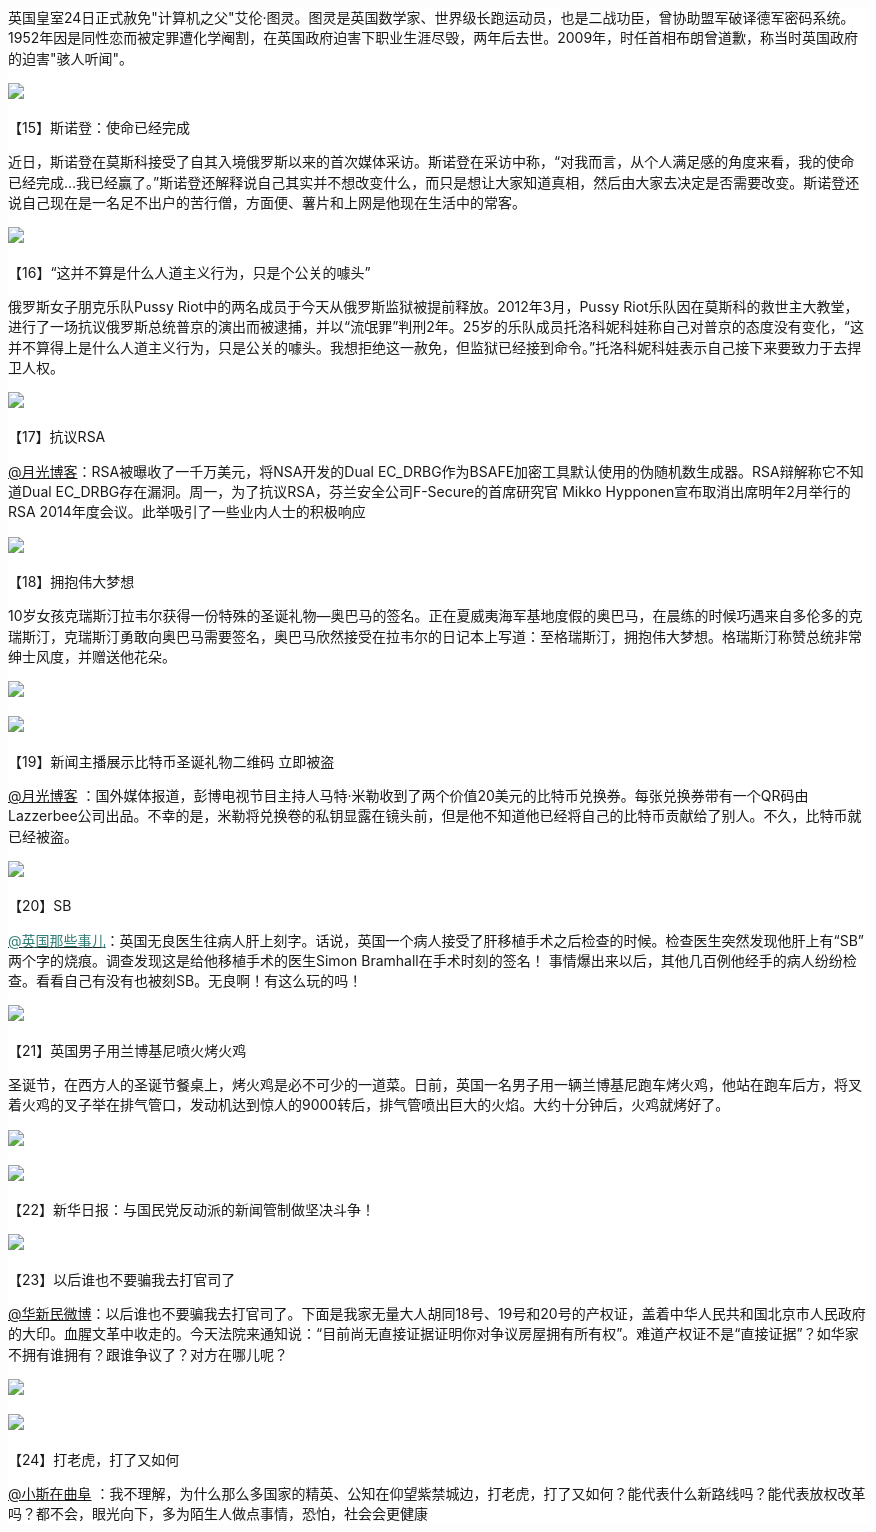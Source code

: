 <p>英国皇室24日正式赦免"计算机之父"艾伦·图灵。图灵是英国数学家、世界级长跑运动员，也是二战功臣，曾协助盟军破译德军密码系统。1952年因是同性恋而被定罪遭化学阉割，在英国政府迫害下职业生涯尽毁，两年后去世。2009年，时任首相布朗曾道歉，称当时英国政府的迫害"骇人听闻"。</p>
<p><img style="BORDER-BOTTOM-COLOR: #000000; BORDER-TOP-COLOR: #000000; BORDER-RIGHT-COLOR: #000000; BORDER-LEFT-COLOR: #000000" border="0" src="http://ptimg.org:88/dapenti/DpyOkuuH/qELXM.jpg"></p>
<p>【15】斯诺登：使命已经完成</p>
<p>近日，斯诺登在莫斯科接受了自其入境俄罗斯以来的首次媒体采访。斯诺登在采访中称，“对我而言，从个人满足感的角度来看，我的使命已经完成…我已经赢了。”斯诺登还解释说自己其实并不想改变什么，而只是想让大家知道真相，然后由大家去决定是否需要改变。斯诺登还说自己现在是一名足不出户的苦行僧，方面便、薯片和上网是他现在生活中的常客。</p>
<p><img style="BORDER-BOTTOM-COLOR: #000000; BORDER-TOP-COLOR: #000000; BORDER-RIGHT-COLOR: #000000; BORDER-LEFT-COLOR: #000000" border="0" src="http://ptimg.org:88/dapenti/DpyN8M4m/348Lw.jpg"></p>
<p>【16】“这并不算是什么人道主义行为，只是个公关的噱头”</p>
<p>俄罗斯女子朋克乐队Pussy Riot中的两名成员于今天从俄罗斯监狱被提前释放。2012年3月，Pussy Riot乐队因在莫斯科的救世主大教堂，进行了一场抗议俄罗斯总统普京的演出而被逮捕，并以“流氓罪”判刑2年。25岁的乐队成员托洛科妮科娃称自己对普京的态度没有变化，“这并不算得上是什么人道主义行为，只是公关的噱头。我想拒绝这一赦免，但监狱已经接到命令。”托洛科妮科娃表示自己接下来要致力于去捍卫人权。</p>
<p><img style="BORDER-BOTTOM-COLOR: #000000; BORDER-TOP-COLOR: #000000; BORDER-RIGHT-COLOR: #000000; BORDER-LEFT-COLOR: #000000" border="0" src="http://ptimg.org:88/dapenti/DpyPN5hg/XqpA4.jpg"></p>
<p>【17】抗议RSA</p>
<div class="WB_info">
<a class="WB_name S_func3" title="月光博客" href="http://weibo.com/williamlong" node-type="feed_list_originNick" nick-name="月光博客" usercard="id=1494759712">@月光博客</a>：RSA被曝收了一千万美元，将NSA开发的Dual EC_DRBG作为BSAFE加密工具默认使用的伪随机数生成器。RSA辩解称它不知道Dual EC_DRBG存在漏洞。周一，为了抗议RSA，芬兰安全公司F-Secure的首席研究官 Mikko Hypponen宣布取消出席明年2月举行的RSA 2014年度会议。此举吸引了一些业内人士的积极响应</div>
<p><img style="BORDER-BOTTOM-COLOR: #000000; BORDER-TOP-COLOR: #000000; BORDER-RIGHT-COLOR: #000000; BORDER-LEFT-COLOR: #000000" border="0" src="http://ptimg.org:88/dapenti/DpyDvT8U/2qqfM.jpg"></p>
<p>【18】拥抱伟大梦想</p>
<p>10岁女孩克瑞斯汀拉韦尔获得一份特殊的圣诞礼物—奥巴马的签名。正在夏威夷海军基地度假的奥巴马，在晨练的时候巧遇来自多伦多的克瑞斯汀，克瑞斯汀勇敢向奥巴马需要签名，奥巴马欣然接受在拉韦尔的日记本上写道：至格瑞斯汀，拥抱伟大梦想。格瑞斯汀称赞总统非常绅士风度，并赠送他花朵。</p>
<p><img style="BORDER-BOTTOM-COLOR: #000000; BORDER-TOP-COLOR: #000000; BORDER-RIGHT-COLOR: #000000; BORDER-LEFT-COLOR: #000000" border="0" src="http://ptimg.org:88/dapenti/DpyQVEJq/11GbBF.jpg"></p>
<p><img style="BORDER-BOTTOM-COLOR: #000000; BORDER-TOP-COLOR: #000000; BORDER-RIGHT-COLOR: #000000; BORDER-LEFT-COLOR: #000000" border="0" src="http://ptimg.org:88/dapenti/DpyQWkGm/42d8R.jpg"></p>
<p>【19】新闻主播展示比特币圣诞礼物二维码 立即被盗</p>
<div class="WB_info">
<a class="WB_name S_func3" title="月光博客" href="http://weibo.com/williamlong" node-type="feed_list_originNick" nick-name="月光博客" usercard="id=1494759712">@月光博客</a>&#160;：国外媒体报道，彭博电视节目主持人马特·米勒收到了两个价值20美元的比特币兑换券。每张兑换券带有一个QR码由Lazzerbee公司出品。不幸的是，米勒将兑换卷的私钥显露在镜头前，但是他不知道他已经将自己的比特币贡献给了别人。不久，比特币就已经被盗。</div>
<p><img style="BORDER-BOTTOM-COLOR: #000000; BORDER-TOP-COLOR: #000000; BORDER-RIGHT-COLOR: #000000; BORDER-LEFT-COLOR: #000000" border="0" src="http://ptimg.org:88/dapenti/Dpz7LWcF/6Fuab.jpg"></p>
<p>【20】SB</p>
<p><a class="S_func1" href="http://weibo.com/hereinuk" target="_blank"><font color="#307d74">@英国那些事儿</font></a>：英国无良医生往病人肝上刻字。话说，英国一个病人接受了肝移植手术之后检查的时候。检查医生突然发现他肝上有“SB” 两个字的烧痕。调查发现这是给他移植手术的医生Simon Bramhall在手术时刻的签名！ 事情爆出来以后，其他几百例他经手的病人纷纷检查。看看自己有没有也被刻SB。无良啊！有这么玩的吗！ </p>
<p><img style="BORDER-BOTTOM-COLOR: #000000; BORDER-TOP-COLOR: #000000; BORDER-RIGHT-COLOR: #000000; BORDER-LEFT-COLOR: #000000" border="0" src="http://ptimg.org:88/dapenti/DpzTc7xw/44uI6.jpg"></p>
<p>【21】英国男子用兰博基尼喷火烤火鸡</p>
<p>圣诞节，在西方人的圣诞节餐桌上，烤火鸡是必不可少的一道菜。日前，英国一名男子用一辆兰博基尼跑车烤火鸡，他站在跑车后方，将叉着火鸡的叉子举在排气管口，发动机达到惊人的9000转后，排气管喷出巨大的火焰。大约十分钟后，火鸡就烤好了。</p>
<p><img style="BORDER-BOTTOM-COLOR: #000000; BORDER-TOP-COLOR: #000000; BORDER-RIGHT-COLOR: #000000; BORDER-LEFT-COLOR: #000000" border="0" src="http://ptimg.org:88/dapenti/DpziR1mV/kwybO.jpg"></p>
<p><img style="BORDER-BOTTOM-COLOR: #000000; BORDER-TOP-COLOR: #000000; BORDER-RIGHT-COLOR: #000000; BORDER-LEFT-COLOR: #000000" border="0" src="http://ptimg.org:88/dapenti/DpzkjEBb/14aJVu.jpg"></p>
<p>【22】新华日报：与国民党反动派的新闻管制做坚决斗争！<br></p>
<p><img style="BORDER-BOTTOM-COLOR: #000000; BORDER-TOP-COLOR: #000000; BORDER-RIGHT-COLOR: #000000; BORDER-LEFT-COLOR: #000000" border="0" src="http://ptimg.org:88/dapenti/DpywxTU9/l29xN.jpg"></p>
<p>【23】以后谁也不要骗我去打官司了</p>
<div class="WB_info">
<a class="WB_name S_func3" title="华新民微博" href="http://weibo.com/huaxinmin" node-type="feed_list_originNick" nick-name="华新民微博" usercard="id=1905371357">@华新民微博</a>：以后谁也不要骗我去打官司了。下面是我家无量大人胡同18号、19号和20号的产权证，盖着中华人民共和国北京市人民政府的大印。血腥文革中收走的。今天法院来通知说：“目前尚无直接证据证明你对争议房屋拥有所有权”。难道产权证不是“直接证据”？如华家不拥有谁拥有？跟谁争议了？对方在哪儿呢？</div>
<p><img style="BORDER-BOTTOM-COLOR: #000000; BORDER-TOP-COLOR: #000000; BORDER-RIGHT-COLOR: #000000; BORDER-LEFT-COLOR: #000000" border="0" src="http://ptimg.org:88/dapenti/DpyiYOct/D39iU.jpg"></p>
<p><img style="BORDER-BOTTOM-COLOR: #000000; BORDER-TOP-COLOR: #000000; BORDER-RIGHT-COLOR: #000000; BORDER-LEFT-COLOR: #000000" border="0" src="http://ptimg.org:88/dapenti/DpykrxCJ/koc5l.jpg"></p>
<p>【24】打老虎，打了又如何</p>
<div class="WB_info">
<a class="WB_name S_func3" title="小斯在曲阜" href="http://weibo.com/u/3955037781" node-type="feed_list_originNick" nick-name="小斯在曲阜" usercard="id=3955037781">@小斯在曲阜</a>&#160;：我不理解，为什么那么多国家的精英、公知在仰望紫禁城边，打老虎，打了又如何？能代表什么新路线吗？能代表放权改革吗？都不会，眼光向下，多为陌生人做点事情，恐怕，社会会更健康</div>